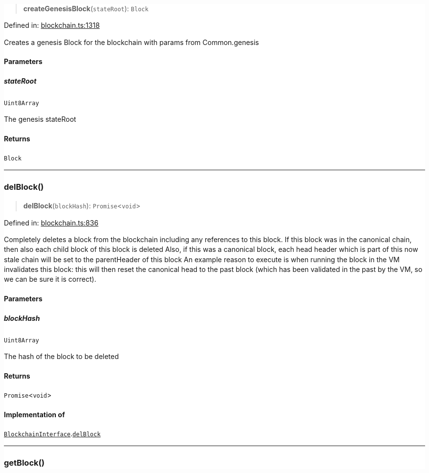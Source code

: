 > **createGenesisBlock**(`stateRoot`): `Block`

Defined in: [blockchain.ts:1318](https://github.com/ethereumjs/ethereumjs-monorepo/blob/master/packages/blockchain/src/blockchain.ts#L1318)

Creates a genesis Block for the blockchain with params from Common.genesis

#### Parameters

##### stateRoot

`Uint8Array`

The genesis stateRoot

#### Returns

`Block`

***

### delBlock()

> **delBlock**(`blockHash`): `Promise`\<`void`\>

Defined in: [blockchain.ts:836](https://github.com/ethereumjs/ethereumjs-monorepo/blob/master/packages/blockchain/src/blockchain.ts#L836)

Completely deletes a block from the blockchain including any references to
this block. If this block was in the canonical chain, then also each child
block of this block is deleted Also, if this was a canonical block, each
head header which is part of this now stale chain will be set to the
parentHeader of this block An example reason to execute is when running the
block in the VM invalidates this block: this will then reset the canonical
head to the past block (which has been validated in the past by the VM, so
we can be sure it is correct).

#### Parameters

##### blockHash

`Uint8Array`

The hash of the block to be deleted

#### Returns

`Promise`\<`void`\>

#### Implementation of

[`BlockchainInterface`](../interfaces/BlockchainInterface.md).[`delBlock`](../interfaces/BlockchainInterface.md#delblock)

***

### getBlock()
